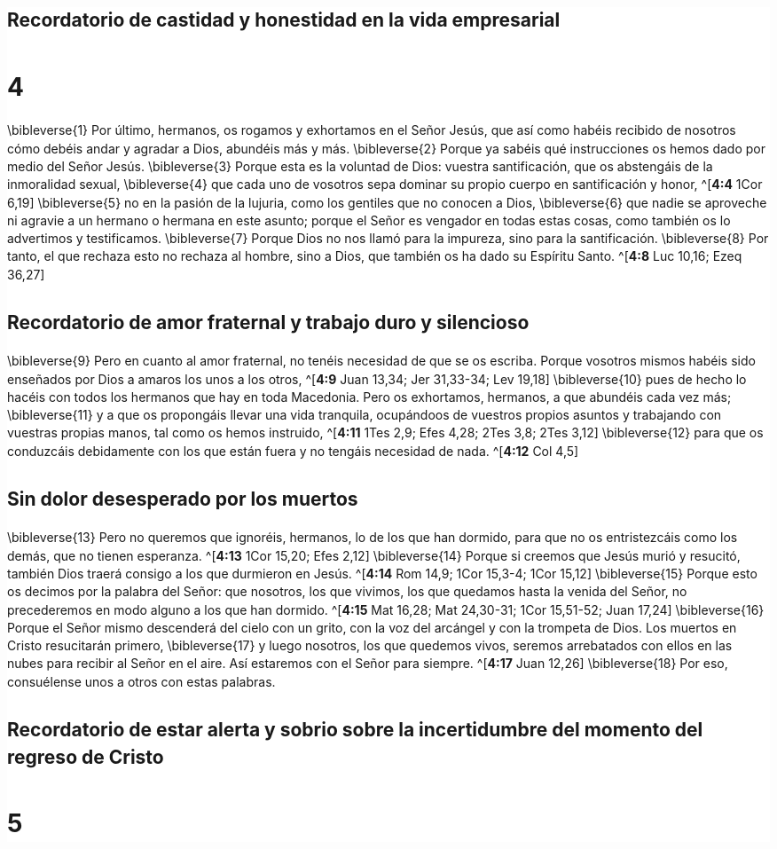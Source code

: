 ## Recordatorio de castidad y honestidad en la vida empresarial
# 4
\bibleverse{1} Por último, hermanos, os rogamos y exhortamos en el Señor Jesús, que así como habéis recibido de nosotros cómo debéis andar y agradar a Dios, abundéis más y más. \bibleverse{2} Porque ya sabéis qué instrucciones os hemos dado por medio del Señor Jesús. \bibleverse{3} Porque esta es la voluntad de Dios: vuestra santificación, que os abstengáis de la inmoralidad sexual, \bibleverse{4} que cada uno de vosotros sepa dominar su propio cuerpo en santificación y honor, ^[**4:4** 1Cor 6,19] \bibleverse{5} no en la pasión de la lujuria, como los gentiles que no conocen a Dios, \bibleverse{6} que nadie se aproveche ni agravie a un hermano o hermana en este asunto; porque el Señor es vengador en todas estas cosas, como también os lo advertimos y testificamos. \bibleverse{7} Porque Dios no nos llamó para la impureza, sino para la santificación. \bibleverse{8} Por tanto, el que rechaza esto no rechaza al hombre, sino a Dios, que también os ha dado su Espíritu Santo. ^[**4:8** Luc 10,16; Ezeq 36,27]

## Recordatorio de amor fraternal y trabajo duro y silencioso
\bibleverse{9} Pero en cuanto al amor fraternal, no tenéis necesidad de que se os escriba. Porque vosotros mismos habéis sido enseñados por Dios a amaros los unos a los otros, ^[**4:9** Juan 13,34; Jer 31,33-34; Lev 19,18] \bibleverse{10} pues de hecho lo hacéis con todos los hermanos que hay en toda Macedonia. Pero os exhortamos, hermanos, a que abundéis cada vez más; \bibleverse{11} y a que os propongáis llevar una vida tranquila, ocupándoos de vuestros propios asuntos y trabajando con vuestras propias manos, tal como os hemos instruido, ^[**4:11** 1Tes 2,9; Efes 4,28; 2Tes 3,8; 2Tes 3,12] \bibleverse{12} para que os conduzcáis debidamente con los que están fuera y no tengáis necesidad de nada. ^[**4:12** Col 4,5]

## Sin dolor desesperado por los muertos
\bibleverse{13} Pero no queremos que ignoréis, hermanos, lo de los que han dormido, para que no os entristezcáis como los demás, que no tienen esperanza. ^[**4:13** 1Cor 15,20; Efes 2,12] \bibleverse{14} Porque si creemos que Jesús murió y resucitó, también Dios traerá consigo a los que durmieron en Jesús. ^[**4:14** Rom 14,9; 1Cor 15,3-4; 1Cor 15,12] \bibleverse{15} Porque esto os decimos por la palabra del Señor: que nosotros, los que vivimos, los que quedamos hasta la venida del Señor, no precederemos en modo alguno a los que han dormido. ^[**4:15** Mat 16,28; Mat 24,30-31; 1Cor 15,51-52; Juan 17,24] \bibleverse{16} Porque el Señor mismo descenderá del cielo con un grito, con la voz del arcángel y con la trompeta de Dios. Los muertos en Cristo resucitarán primero, \bibleverse{17} y luego nosotros, los que quedemos vivos, seremos arrebatados con ellos en las nubes para recibir al Señor en el aire. Así estaremos con el Señor para siempre. ^[**4:17** Juan 12,26] \bibleverse{18} Por eso, consuélense unos a otros con estas palabras.

## Recordatorio de estar alerta y sobrio sobre la incertidumbre del momento del regreso de Cristo
# 5
